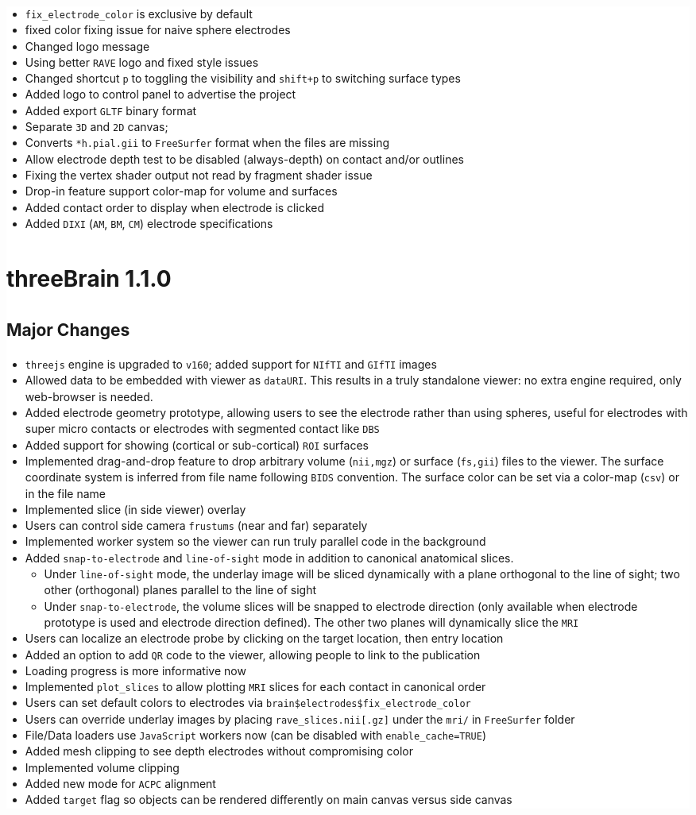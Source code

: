 * `fix_electrode_color` is exclusive by default
* fixed color fixing issue for naive sphere electrodes
* Changed logo message
* Using better `RAVE` logo and fixed style issues
* Changed shortcut `p` to toggling the visibility and `shift+p` to switching surface types
* Added logo to control panel to advertise the project
* Added export `GLTF` binary format
* Separate `3D` and `2D` canvas;
* Converts `*h.pial.gii` to `FreeSurfer` format when the files are missing
* Allow electrode depth test to be disabled (always-depth) on contact and/or outlines
* Fixing the vertex shader output not read by fragment shader issue
* Drop-in feature support color-map for volume and surfaces
* Added contact order to display when electrode is clicked
* Added `DIXI` (`AM`, `BM`, `CM`) electrode specifications


threeBrain 1.1.0
=======

## Major Changes

* `threejs` engine is upgraded to `v160`; added support for `NIfTI` and `GIfTI` images
* Allowed data to be embedded with viewer as `dataURI`. This results in a truly standalone viewer: no extra engine required, only web-browser is needed.
* Added electrode geometry prototype, allowing users to see the electrode rather than using spheres, useful for electrodes with super micro contacts or electrodes with segmented contact like `DBS`
* Added support for showing (cortical or sub-cortical) `ROI` surfaces
* Implemented drag-and-drop feature to drop arbitrary volume (`nii,mgz`) or surface (`fs,gii`) files to the viewer. The surface coordinate system is inferred from file name following `BIDS` convention. The surface color can be set via a color-map (`csv`) or in the file name
* Implemented slice (in side viewer) overlay
* Users can control side camera `frustums` (near and far) separately
* Implemented worker system so the viewer can run truly parallel code in the background
* Added `snap-to-electrode` and `line-of-sight` mode in addition to canonical anatomical slices. 
  * Under `line-of-sight` mode, the underlay image will be sliced dynamically with a plane orthogonal to the line of sight; two other (orthogonal) planes parallel to the line of sight
  * Under `snap-to-electrode`, the volume slices will be snapped to electrode direction (only available when electrode prototype is used and electrode direction defined). The other two planes will dynamically slice the `MRI`
* Users can localize an electrode probe by clicking on the target location, then entry location
* Added an option to add `QR` code to the viewer, allowing people to link to the publication
* Loading progress is more informative now
* Implemented `plot_slices` to allow plotting `MRI` slices for each contact in canonical order
* Users can set default colors to electrodes via `brain$electrodes$fix_electrode_color`
* Users can override underlay images by placing `rave_slices.nii[.gz]` under the `mri/` in `FreeSurfer` folder
* File/Data loaders use `JavaScript` workers now (can be disabled with `enable_cache=TRUE`)
* Added mesh clipping to see depth electrodes without compromising color
* Implemented volume clipping
* Added new mode for `ACPC` alignment
* Added `target` flag so objects can be rendered differently on main canvas versus side canvas
